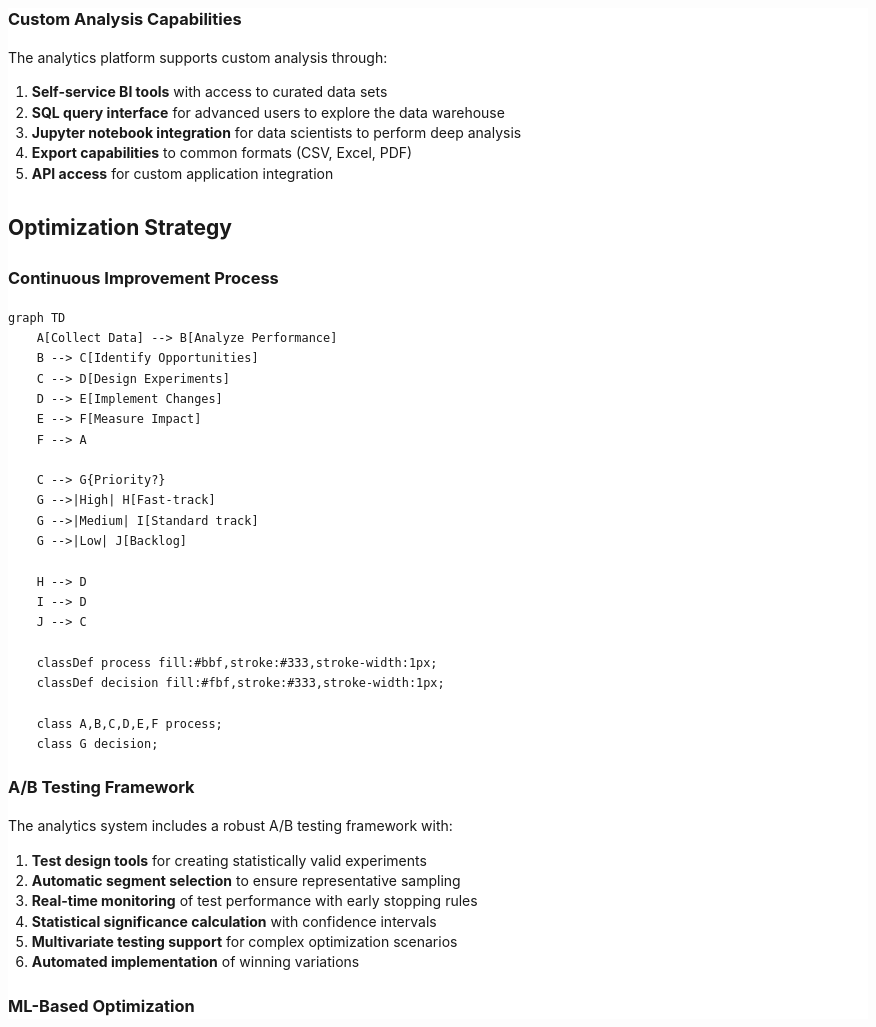 ### Custom Analysis Capabilities

The analytics platform supports custom analysis through:

1. **Self-service BI tools** with access to curated data sets
2. **SQL query interface** for advanced users to explore the data warehouse
3. **Jupyter notebook integration** for data scientists to perform deep analysis
4. **Export capabilities** to common formats (CSV, Excel, PDF)
5. **API access** for custom application integration

## Optimization Strategy

### Continuous Improvement Process

```mermaid
graph TD
    A[Collect Data] --> B[Analyze Performance]
    B --> C[Identify Opportunities]
    C --> D[Design Experiments]
    D --> E[Implement Changes]
    E --> F[Measure Impact]
    F --> A
    
    C --> G{Priority?}
    G -->|High| H[Fast-track]
    G -->|Medium| I[Standard track]
    G -->|Low| J[Backlog]
    
    H --> D
    I --> D
    J --> C
    
    classDef process fill:#bbf,stroke:#333,stroke-width:1px;
    classDef decision fill:#fbf,stroke:#333,stroke-width:1px;
    
    class A,B,C,D,E,F process;
    class G decision;
```

### A/B Testing Framework

The analytics system includes a robust A/B testing framework with:

1. **Test design tools** for creating statistically valid experiments
2. **Automatic segment selection** to ensure representative sampling
3. **Real-time monitoring** of test performance with early stopping rules
4. **Statistical significance calculation** with confidence intervals
5. **Multivariate testing support** for complex optimization scenarios
6. **Automated implementation** of winning variations

### ML-Based Optimization
